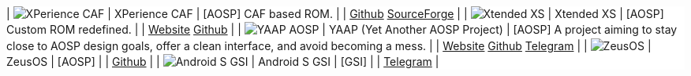 | ![XPerience CAF](https://avatars.githubusercontent.com/u/35016456?s=200&v=4)                                                                                                                                                                                                                                                                                                                                                          | XPerience CAF                                     | [AOSP] CAF based ROM.                                                                                                                                                                                                                                                                                                                                                                           |                | [Github](https://github.com/TheXperienceProject) [SourceForge](https://sourceforge.net/projects/xperience-aosp/)                                                                                                          |
| ![Xtended XS](https://avatars.githubusercontent.com/u/35887036?s=200&v=4)                                                                                                                                                                                                                                                                                                                                                             | Xtended XS                                        | [AOSP] Custom ROM redefined.                                                                                                                                                                                                                                                                                                                                                                    |                | [Website](https://project-xtended.org/) [Github](https://github.com/Project-Xtended)                                                                                                                                      |
| ![YAAP AOSP](https://avatars.githubusercontent.com/u/70501337?s=200&v=4)                                                                                                                                                                                                                                                                                                                                                              | YAAP (Yet Another AOSP Project)                   | [AOSP] A project aiming to stay close to AOSP design goals, offer a clean interface, and avoid becoming a mess.                                                                                                                                                                                                                                                                                 |                | [Website](https://yaosp.dev/) [Github](https://github.com/yaap) [Telegram](https://t.me/yaapcommon)                                                                                                                       |
| ![ZeusOS](https://avatars.githubusercontent.com/u/65671030?s=200&v=4)                                                                                                                                                                                                                                                                                                                                                                 | ZeusOS                                            | [AOSP]                                                                                                                                                                                                                                                                                                                                                                                          |                | [Github](https://github.com/Zeus-OS)                                                                                                                                                                                      |
| ![Android S GSI](logo/Android_S_GSI.jpg)                                                                                                                                                                                                                                                                                                                                                                                              | Android S GSI                                     | [GSI]                                                                                                                                                                                                                                                                                                                                                                                           |                | [Telegram](https://t.me/androidsgsi)                                                                                                                                                                                      |